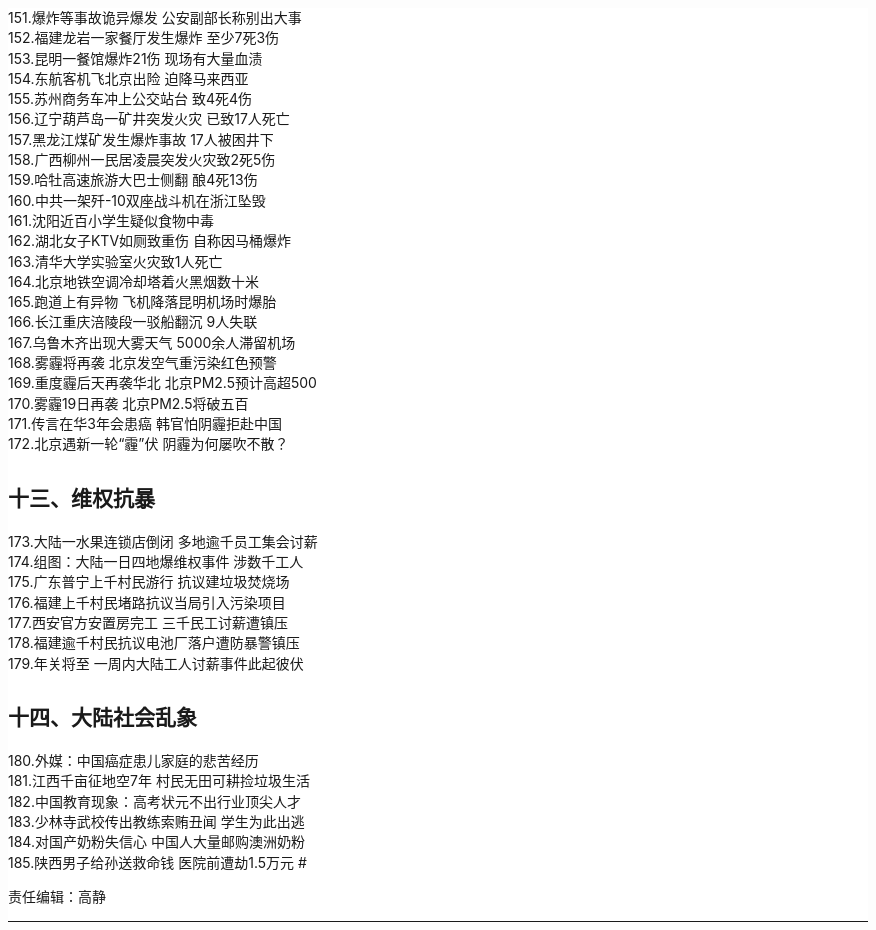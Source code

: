 <p>151.<ahref="https://github.com/kpywf293/djy/blob/master/gb/15/12/19/n4599355.md#1"target=_blank>爆炸等事故诡异爆发 公安副部长称别出大事</a><br />152.<ahref="https://github.com/kpywf293/djy/blob/master/gb/15/12/17/n4597635.md#1"target=_blank>福建龙岩一家餐厅发生爆炸 至少7死3伤</a><br />153.<ahref="https://github.com/kpywf293/djy/blob/master/gb/15/12/14/n4595438.md#1"target=_blank>昆明一餐馆爆炸21伤 现场有大量血渍</a> <br />154.<ahref="https://github.com/kpywf293/djy/blob/master/gb/15/12/18/n4599041.md#1"target=_blank>东航客机飞北京出险 迫降马来西亚</a> <br />155.<ahref="https://github.com/kpywf293/djy/blob/master/gb/15/12/18/n4598990.md#1"target=_blank>苏州商务车冲上公交站台 致4死4伤</a> <br />156.<ahref="https://github.com/kpywf293/djy/blob/master/gb/15/12/18/n4598955.md#1"target=_blank>辽宁葫芦岛一矿井突发火灾 已致17人死亡</a><br />157.<ahref="https://github.com/kpywf293/djy/blob/master/gb/15/12/17/n4597634.md#1"target=_blank>黑龙江煤矿发生爆炸事故 17人被困井下</a><br />158.<ahref="https://github.com/kpywf293/djy/blob/master/gb/15/12/19/n4599806.md#1"target=_blank>广西柳州一民居凌晨突发火灾致2死5伤</a> <br />159.<ahref="https://github.com/kpywf293/djy/blob/master/gb/15/12/16/n4596763.md#1"target=_blank>哈牡高速旅游大巴士侧翻 酿4死13伤</a><br />160.<ahref="https://github.com/kpywf293/djy/blob/master/gb/15/12/18/n4598566.md#1"target=_blank>中共一架歼-10双座战斗机在浙江坠毁</a><br />161.<ahref="https://github.com/kpywf293/djy/blob/master/gb/15/12/16/n4597088.md#1"target=_blank>沈阳近百小学生疑似食物中毒</a> <br />162.<ahref="https://github.com/kpywf293/djy/blob/master/gb/15/12/15/n4596338.md#1"target=_blank>湖北女子KTV如厕致重伤 自称因马桶爆炸</a><br />163.<ahref="https://github.com/kpywf293/djy/blob/master/gb/15/12/18/n4598794.md#1"target=_blank>清华大学实验室火灾致1人死亡</a><br />164.<ahref="https://github.com/kpywf293/djy/blob/master/gb/15/12/14/n4595042.md#1"target=_blank>北京地铁空调冷却塔着火黑烟数十米</a><br />165.<ahref="https://github.com/kpywf293/djy/blob/master/gb/15/12/13/n4594781.md#1"target=_blank>跑道上有异物 飞机降落昆明机场时爆胎</a> <br />166.<ahref="https://github.com/kpywf293/djy/blob/master/gb/15/12/19/n4599368.md#1"target=_blank>长江重庆涪陵段一驳船翻沉 9人失联</a><br />167.<ahref="https://github.com/kpywf293/djy/blob/master/gb/15/12/18/n4599234.md#1"target=_blank>乌鲁木齐出现大雾天气 5000余人滞留机场</a><br />168.<ahref="https://github.com/kpywf293/djy/blob/master/gb/15/12/18/n4599161.md#1"target=_blank>雾霾将再袭 北京发空气重污染红色预警</a><br />169.<ahref="https://github.com/kpywf293/djy/blob/master/gb/15/12/18/n4598914.md#1"target=_blank>重度霾后天再袭华北 北京PM2.5预计高超500</a><br />170.<ahref="https://github.com/kpywf293/djy/blob/master/gb/15/12/17/n4598327.md#1"target=_blank>雾霾19日再袭 北京PM2.5将破五百</a> <br />171.<ahref="https://github.com/kpywf293/djy/blob/master/gb/15/12/16/n4597557.md#1"target=_blank>传言在华3年会患癌 韩官怕阴霾拒赴中国</a><br />172.<ahref="https://github.com/kpywf293/djy/blob/master/gb/15/12/15/n4596317.md#1"target=_blank>北京遇新一轮“霾”伏 阴霾为何屡吹不散？</a></p>
<h2>十三、维权抗暴</h2>
<p>173.<ahref="https://github.com/kpywf293/djy/blob/master/gb/15/12/17/n4598179.md#1"target=_blank>大陆一水果连锁店倒闭 多地逾千员工集会讨薪</a><br />174.<ahref="https://github.com/kpywf293/djy/blob/master/gb/15/12/16/n4597558.md#1"target=_blank>组图：大陆一日四地爆维权事件 涉数千工人</a><br />175.<ahref="https://github.com/kpywf293/djy/blob/master/gb/15/12/16/n4597138.md#1"target=_blank>广东普宁上千村民游行 抗议建垃圾焚烧场</a><br />176.<ahref="https://github.com/kpywf293/djy/blob/master/gb/15/12/18/n4599300.md#1"target=_blank>福建上千村民堵路抗议当局引入污染项目</a> <br />177.<ahref="https://github.com/kpywf293/djy/blob/master/gb/15/12/19/n4599812.md#1"target=_blank>西安官方安置房完工 三千民工讨薪遭镇压</a> <br />178.<ahref="https://github.com/kpywf293/djy/blob/master/gb/15/12/19/n4599804.md#1"target=_blank>福建逾千村民抗议电池厂落户遭防暴警镇压</a> <br />179.<ahref="https://github.com/kpywf293/djy/blob/master/gb/15/12/19/n4599707.md#1"target=_blank>年关将至 一周内大陆工人讨薪事件此起彼伏</a></p>
<p><h2>十四、大陆社会乱象</h2>
<p>180.<ahref="https://github.com/kpywf293/djy/blob/master/gb/15/12/17/n4598128.md#1"target=_blank>外媒：中国癌症患儿家庭的悲苦经历</a><br />181.<ahref="https://github.com/kpywf293/djy/blob/master/gb/15/12/17/n4598022.md#1"target=_blank>江西千亩征地空7年 村民无田可耕捡垃圾生活</a><br />182.<ahref="https://github.com/kpywf293/djy/blob/master/gb/15/12/17/n4597576.md#1"target=_blank>中国教育现象：高考状元不出行业顶尖人才</a><br />183.<ahref="https://github.com/kpywf293/djy/blob/master/gb/15/12/15/n4595869.md#1"target=_blank>少林寺武校传出教练索贿丑闻 学生为此出逃</a><br />184.<ahref="https://github.com/kpywf293/djy/blob/master/gb/15/12/14/n4595550.md#1"target=_blank>对国产奶粉失信心 中国人大量邮购澳洲奶粉</a><br />185.<ahref="https://github.com/kpywf293/djy/blob/master/gb/15/12/13/n4594626.md#1"target=_blank>陕西男子给孙送救命钱 医院前遭劫1.5万元</a> #</p>
<p>责任编辑：高静</p>
<p>
	
<hr>
